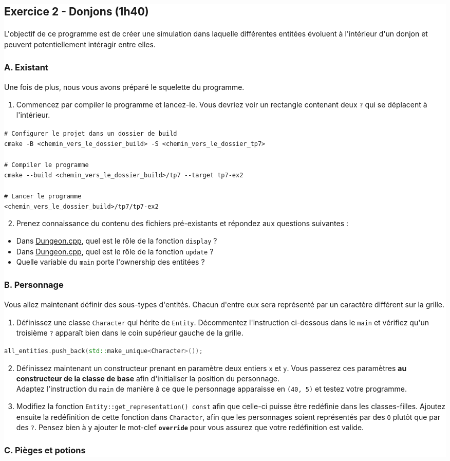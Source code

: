 
## Exercice 2 - Donjons (1h40)

L'objectif de ce programme est de créer une simulation dans laquelle différentes entitées évoluent à l'intérieur d'un donjon et peuvent potentiellement intéragir entre elles.

### A. Existant

Une fois de plus, nous vous avons préparé le squelette du programme.

1. Commencez par compiler le programme et lancez-le. Vous devriez voir un rectangle contenant deux `?` qui se déplacent à l'intérieur. 

```b
# Configurer le projet dans un dossier de build
cmake -B <chemin_vers_le_dossier_build> -S <chemin_vers_le_dossier_tp7>

# Compiler le programme
cmake --build <chemin_vers_le_dossier_build>/tp7 --target tp7-ex2

# Lancer le programme
<chemin_vers_le_dossier_build>/tp7/tp7-ex2
```

2. Prenez connaissance du contenu des fichiers pré-existants et répondez aux questions suivantes :
- Dans [Dungeon.cpp](dungeon/Dungeon.cpp), quel est le rôle de la fonction `display` ?
- Dans [Dungeon.cpp](dungeon/Dungeon.cpp), quel est le rôle de la fonction `update` ?
- Quelle variable du `main` porte l'ownership des entitées ?

### B. Personnage

Vous allez maintenant définir des sous-types d'entités.
Chacun d'entre eux sera représenté par un caractère différent sur la grille.

1. Définissez une classe `Character` qui hérite de `Entity`.
Décommentez l'instruction ci-dessous dans le `main` et vérifiez qu'un troisième `?` apparaît bien dans le coin supérieur gauche de la grille. 
```cpp
all_entities.push_back(std::make_unique<Character>());
```

2. Définissez maintenant un constructeur prenant en paramètre deux entiers `x` et `y`. Vous passerez ces paramètres **au constructeur de la classe de base** afin d'initialiser la position du personnage.  
Adaptez l'instruction du `main` de manière à ce que le personnage apparaisse en `(40, 5)` et testez votre programme.

3. Modifiez la fonction `Entity::get_representation() const` afin que celle-ci puisse être redéfinie dans les classes-filles.
Ajoutez ensuite la redéfinition de cette fonction dans `Character`, afin que les personnages soient représentés par des `O` plutôt que par des `?`. Pensez bien à y ajouter le mot-clef **`override`** pour vous assurez que votre redéfinition est valide.

### C. Pièges et potions
